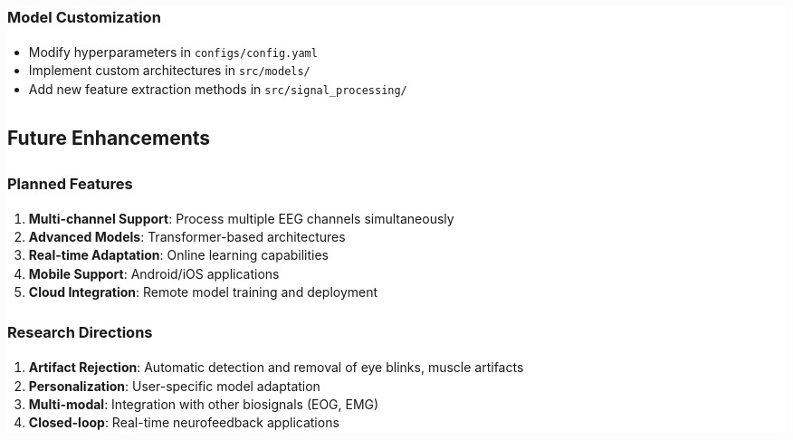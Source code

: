 ### Model Customization
- Modify hyperparameters in `configs/config.yaml`
- Implement custom architectures in `src/models/`
- Add new feature extraction methods in `src/signal_processing/`

## Future Enhancements

### Planned Features
1. **Multi-channel Support**: Process multiple EEG channels simultaneously
2. **Advanced Models**: Transformer-based architectures
3. **Real-time Adaptation**: Online learning capabilities
4. **Mobile Support**: Android/iOS applications
5. **Cloud Integration**: Remote model training and deployment

### Research Directions
1. **Artifact Rejection**: Automatic detection and removal of eye blinks, muscle artifacts
2. **Personalization**: User-specific model adaptation
3. **Multi-modal**: Integration with other biosignals (EOG, EMG)
4. **Closed-loop**: Real-time neurofeedback applications 